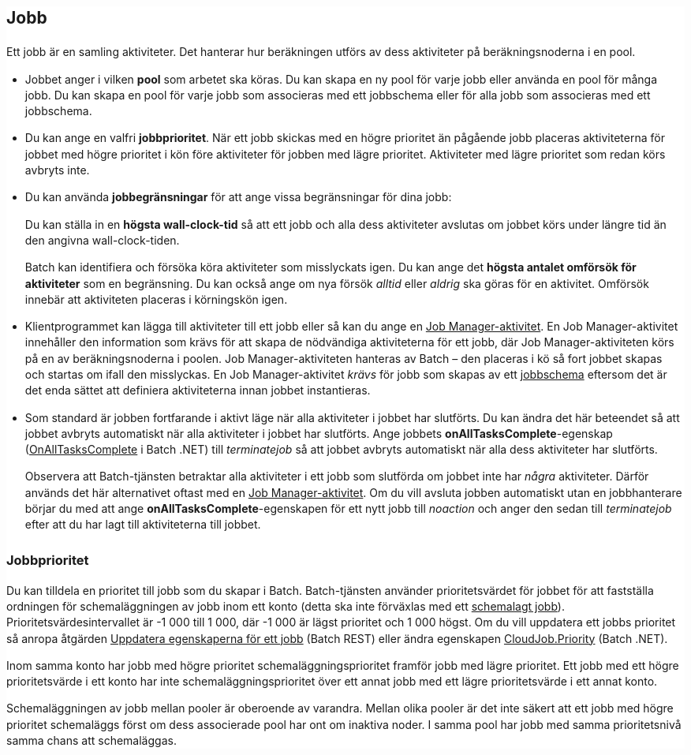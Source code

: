 
## <a name="job"></a>Jobb
Ett jobb är en samling aktiviteter. Det hanterar hur beräkningen utförs av dess aktiviteter på beräkningsnoderna i en pool.

* Jobbet anger i vilken **pool** som arbetet ska köras. Du kan skapa en ny pool för varje jobb eller använda en pool för många jobb. Du kan skapa en pool för varje jobb som associeras med ett jobbschema eller för alla jobb som associeras med ett jobbschema.
* Du kan ange en valfri **jobbprioritet**. När ett jobb skickas med en högre prioritet än pågående jobb placeras aktiviteterna för jobbet med högre prioritet i kön före aktiviteter för jobben med lägre prioritet. Aktiviteter med lägre prioritet som redan körs avbryts inte.
* Du kan använda **jobbegränsningar** för att ange vissa begränsningar för dina jobb:

    Du kan ställa in en **högsta wall-clock-tid** så att ett jobb och alla dess aktiviteter avslutas om jobbet körs under längre tid än den angivna wall-clock-tiden.

    Batch kan identifiera och försöka köra aktiviteter som misslyckats igen. Du kan ange det **högsta antalet omförsök för aktiviteter** som en begränsning. Du kan också ange om nya försök *alltid* eller *aldrig* ska göras för en aktivitet. Omförsök innebär att aktiviteten placeras i körningskön igen.
* Klientprogrammet kan lägga till aktiviteter till ett jobb eller så kan du ange en [Job Manager-aktivitet](#job-manager-task). En Job Manager-aktivitet innehåller den information som krävs för att skapa de nödvändiga aktiviteterna för ett jobb, där Job Manager-aktiviteten körs på en av beräkningsnoderna i poolen. Job Manager-aktiviteten hanteras av Batch – den placeras i kö så fort jobbet skapas och startas om ifall den misslyckas. En Job Manager-aktivitet *krävs* för jobb som skapas av ett [jobbschema](#scheduled-jobs) eftersom det är det enda sättet att definiera aktiviteterna innan jobbet instantieras.
* Som standard är jobben fortfarande i aktivt läge när alla aktiviteter i jobbet har slutförts. Du kan ändra det här beteendet så att jobbet avbryts automatiskt när alla aktiviteter i jobbet har slutförts. Ange jobbets **onAllTasksComplete**-egenskap ([OnAllTasksComplete][net_onalltaskscomplete] i Batch .NET) till *terminatejob* så att jobbet avbryts automatiskt när alla dess aktiviteter har slutförts.

    Observera att Batch-tjänsten betraktar alla aktiviteter i ett jobb som slutförda om jobbet inte har *några* aktiviteter. Därför används det här alternativet oftast med en [Job Manager-aktivitet](#job-manager-task). Om du vill avsluta jobben automatiskt utan en jobbhanterare börjar du med att ange **onAllTasksComplete**-egenskapen för ett nytt jobb till *noaction* och anger den sedan till *terminatejob* efter att du har lagt till aktiviteterna till jobbet.

### <a name="job-priority"></a>Jobbprioritet
Du kan tilldela en prioritet till jobb som du skapar i Batch. Batch-tjänsten använder prioritetsvärdet för jobbet för att fastställa ordningen för schemaläggningen av jobb inom ett konto (detta ska inte förväxlas med ett [schemalagt jobb](#scheduled-jobs)). Prioritetsvärdesintervallet är -1 000 till 1 000, där -1 000 är lägst prioritet och 1 000 högst. Om du vill uppdatera ett jobbs prioritet så anropa åtgärden [Uppdatera egenskaperna för ett jobb][rest_update_job] (Batch REST) eller ändra egenskapen [CloudJob.Priority][net_cloudjob_priority] (Batch .NET).

Inom samma konto har jobb med högre prioritet schemaläggningsprioritet framför jobb med lägre prioritet. Ett jobb med ett högre prioritetsvärde i ett konto har inte schemaläggningsprioritet över ett annat jobb med ett lägre prioritetsvärde i ett annat konto.

Schemaläggningen av jobb mellan pooler är oberoende av varandra. Mellan olika pooler är det inte säkert att ett jobb med högre prioritet schemaläggs först om dess associerade pool har ont om inaktiva noder. I samma pool har jobb med samma prioritetsnivå samma chans att schemaläggas.


[1]: ./media/batch-api-basics/node-folder-structure.png
[azure_storage]: https://azure.microsoft.com/services/storage/
[batch_forum]: https://social.msdn.microsoft.com/Forums/en-US/home?forum=azurebatch
[cloud_service_sizes]: ../cloud-services/cloud-services-sizes-specs.md
[msmpi]: https://msdn.microsoft.com/library/bb524831.aspx
[github_samples]: https://github.com/Azure/azure-batch-samples
[github_sample_taskdeps]:  https://github.com/Azure/azure-batch-samples/tree/master/CSharp/ArticleProjects/TaskDependencies
[batch_labs]: https://azure.github.io/BatchLabs/
[batch_net_api]: https://msdn.microsoft.com/library/azure/mt348682.aspx
[msdn_env_vars]: https://msdn.microsoft.com/library/azure/mt743623.aspx
[net_cloudjob_jobmanagertask]: https://msdn.microsoft.com/library/azure/microsoft.azure.batch.cloudjob.jobmanagertask.aspx
[net_cloudjob_priority]: https://msdn.microsoft.com/library/azure/microsoft.azure.batch.cloudjob.priority.aspx
[net_cloudpool_starttask]: https://msdn.microsoft.com/library/azure/microsoft.azure.batch.cloudpool.starttask.aspx
[net_cloudtask_env]: https://msdn.microsoft.com/library/azure/microsoft.azure.batch.cloudtask.environmentsettings.aspx
[net_create_cert]: https://msdn.microsoft.com/library/azure/microsoft.azure.batch.certificateoperations.createcertificate.aspx
[net_create_user]: https://msdn.microsoft.com/library/azure/microsoft.azure.batch.computenode.createcomputenodeuser.aspx
[net_getfile_node]: https://msdn.microsoft.com/library/azure/microsoft.azure.batch.computenode.getnodefile.aspx
[net_getfile_task]: https://msdn.microsoft.com/library/azure/microsoft.azure.batch.cloudtask.getnodefile.aspx
[net_job_env]: https://msdn.microsoft.com/library/azure/microsoft.azure.batch.cloudjob.commonenvironmentsettings.aspx
[net_multiinstancesettings]: https://msdn.microsoft.com/library/azure/microsoft.azure.batch.multiinstancesettings.aspx
[net_onalltaskscomplete]: https://msdn.microsoft.com/library/azure/microsoft.azure.batch.cloudjob.onalltaskscomplete.aspx
[net_rdp]: https://msdn.microsoft.com/library/azure/microsoft.azure.batch.computenode.getrdpfile.aspx
[net_reboot]: https://msdn.microsoft.com/library/azure/mt631495.aspx
[net_reimage]: https://msdn.microsoft.com/library/azure/mt631496.aspx
[net_remove]: https://msdn.microsoft.com/library/azure/microsoft.azure.batch.pooloperations.removefrompoolasync.aspx
[net_offline]: https://msdn.microsoft.com/library/azure/microsoft.azure.batch.computenode.disableschedulingasync.aspx
[net_online]: https://msdn.microsoft.com/library/azure/microsoft.azure.batch.computenode.enableschedulingasync.aspx
[net_offline_option]: https://msdn.microsoft.com/library/azure/microsoft.azure.batch.common.disablecomputenodeschedulingoption.aspx
[net_rdpfile]: https://msdn.microsoft.com/library/azure/Mt272127.aspx
[vnet]: https://msdn.microsoft.com/library/azure/dn820174.aspx#bk_netconf
[py_add_user]: http://azure-sdk-for-python.readthedocs.io/en/latest/ref/azure.batch.operations.html#azure.batch.operations.ComputeNodeOperations.add_user
[batch_rest_api]: https://msdn.microsoft.com/library/azure/Dn820158.aspx
[rest_add_job]: https://msdn.microsoft.com/library/azure/mt282178.aspx
[rest_add_pool]: https://msdn.microsoft.com/library/azure/dn820174.aspx
[rest_add_cert]: https://msdn.microsoft.com/library/azure/dn820169.aspx
[rest_add_task]: https://msdn.microsoft.com/library/azure/dn820105.aspx
[rest_create_user]: https://msdn.microsoft.com/library/azure/dn820137.aspx
[rest_get_task_info]: https://msdn.microsoft.com/library/azure/dn820133.aspx
[rest_job_schedules]: https://msdn.microsoft.com/library/azure/mt282179.aspx
[rest_multiinstance]: https://msdn.microsoft.com/library/azure/mt637905.aspx
[rest_multiinstancesettings]: https://msdn.microsoft.com/library/azure/dn820105.aspx#multiInstanceSettings
[rest_update_job]: https://msdn.microsoft.com/library/azure/dn820162.aspx
[rest_rdp]: https://msdn.microsoft.com/library/azure/dn820120.aspx
[rest_reboot]: https://msdn.microsoft.com/library/azure/dn820171.aspx
[rest_reimage]: https://msdn.microsoft.com/library/azure/dn820157.aspx
[rest_remove]: https://msdn.microsoft.com/library/azure/dn820194.aspx
[rest_offline]: https://msdn.microsoft.com/library/azure/mt637904.aspx
[rest_online]: https://msdn.microsoft.com/library/azure/mt637907.aspx
[vm_marketplace]: https://azure.microsoft.com/marketplace/virtual-machines/